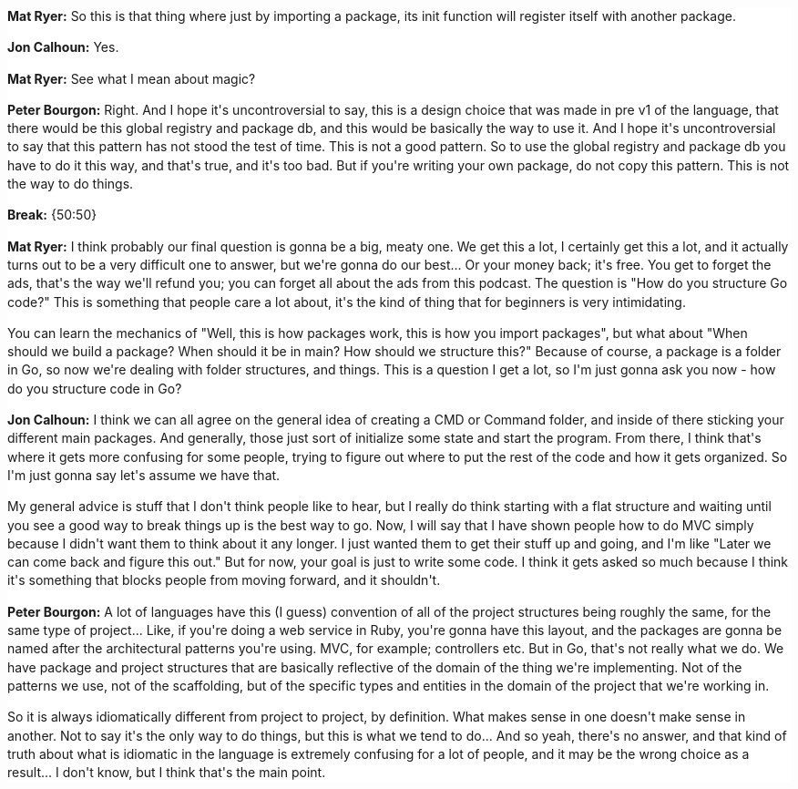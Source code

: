 **Mat Ryer:** So this is that thing where just by importing a package, its init function will register itself with another package.

**Jon Calhoun:** Yes.

**Mat Ryer:** See what I mean about magic?

**Peter Bourgon:** Right. And I hope it's uncontroversial to say, this is a design choice that was made in pre v1 of the language, that there would be this global registry and package db, and this would be basically the way to use it. And I hope it's uncontroversial to say that this pattern has not stood the test of time. This is not a good pattern. So to use the global registry and package db you have to do it this way, and that's true, and it's too bad. But if you're writing your own package, do not copy this pattern. This is not the way to do things.

**Break:** \{50:50\}

**Mat Ryer:** I think probably our final question is gonna be a big, meaty one. We get this a lot, I certainly get this a lot, and it actually turns out to be a very difficult one to answer, but we're gonna do our best... Or your money back; it's free. You get to forget the ads, that's the way we'll refund you; you can forget all about the ads from this podcast. The question is "How do you structure Go code?" This is something that people care a lot about, it's the kind of thing that for beginners is very intimidating.

You can learn the mechanics of "Well, this is how packages work, this is how you import packages", but what about "When should we build a package? When should it be in main? How should we structure this?" Because of course, a package is a folder in Go, so now we're dealing with folder structures, and things. This is a question I get a lot, so I'm just gonna ask you now - how do you structure code in Go?

**Jon Calhoun:** I think we can all agree on the general idea of creating a CMD or Command folder, and inside of there sticking your different main packages. And generally, those just sort of initialize some state and start the program. From there, I think that's where it gets more confusing for some people, trying to figure out where to put the rest of the code and how it gets organized. So I'm just gonna say let's assume we have that.

My general advice is stuff that I don't think people like to hear, but I really do think starting with a flat structure and waiting until you see a good way to break things up is the best way to go. Now, I will say that I have shown people how to do MVC simply because I didn't want them to think about it any longer. I just wanted them to get their stuff up and going, and I'm like "Later we can come back and figure this out." But for now, your goal is just to write some code. I think it gets asked so much because I think it's something that blocks people from moving forward, and it shouldn't.

**Peter Bourgon:** A lot of languages have this (I guess) convention of all of the project structures being roughly the same, for the same type of project... Like, if you're doing a web service in Ruby, you're gonna have this layout, and the packages are gonna be named after the architectural patterns you're using. MVC, for example; controllers etc. But in Go, that's not really what we do. We have package and project structures that are basically reflective of the domain of the thing we're implementing. Not of the patterns we use, not of the scaffolding, but of the specific types and entities in the domain of the project that we're working in.

So it is always idiomatically different from project to project, by definition. What makes sense in one doesn't make sense in another. Not to say it's the only way to do things, but this is what we tend to do... And so yeah, there's no answer, and that kind of truth about what is idiomatic in the language is extremely confusing for a lot of people, and it may be the wrong choice as a result... I don't know, but I think that's the main point.
